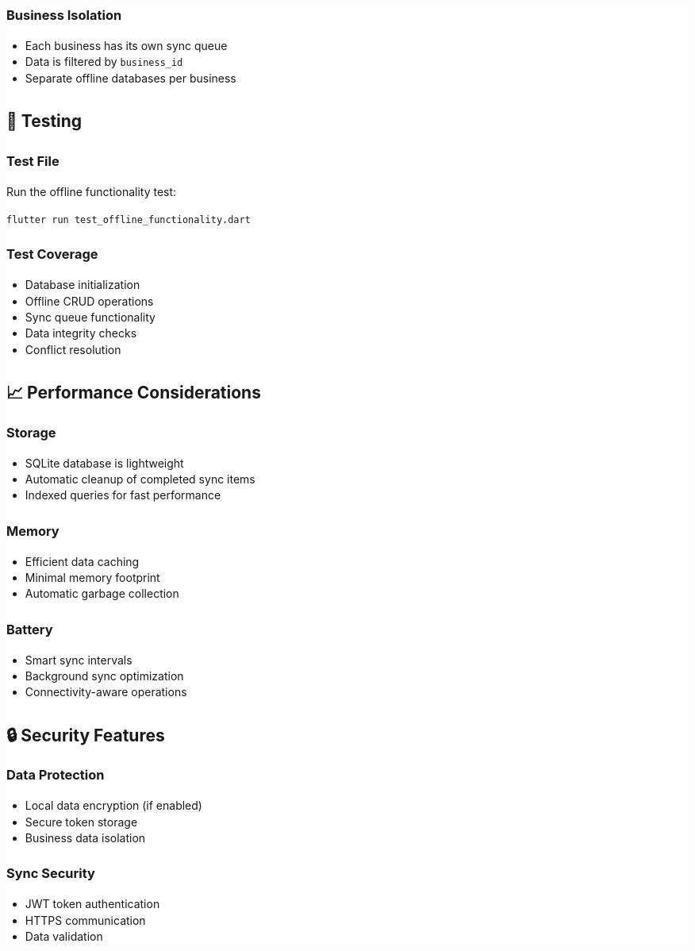 ### Business Isolation
- Each business has its own sync queue
- Data is filtered by `business_id`
- Separate offline databases per business

## 🧪 Testing

### Test File
Run the offline functionality test:
```bash
flutter run test_offline_functionality.dart
```

### Test Coverage
- Database initialization
- Offline CRUD operations
- Sync queue functionality
- Data integrity checks
- Conflict resolution

## 📈 Performance Considerations

### Storage
- SQLite database is lightweight
- Automatic cleanup of completed sync items
- Indexed queries for fast performance

### Memory
- Efficient data caching
- Minimal memory footprint
- Automatic garbage collection

### Battery
- Smart sync intervals
- Background sync optimization
- Connectivity-aware operations

## 🔒 Security Features

### Data Protection
- Local data encryption (if enabled)
- Secure token storage
- Business data isolation

### Sync Security
- JWT token authentication
- HTTPS communication
- Data validation

